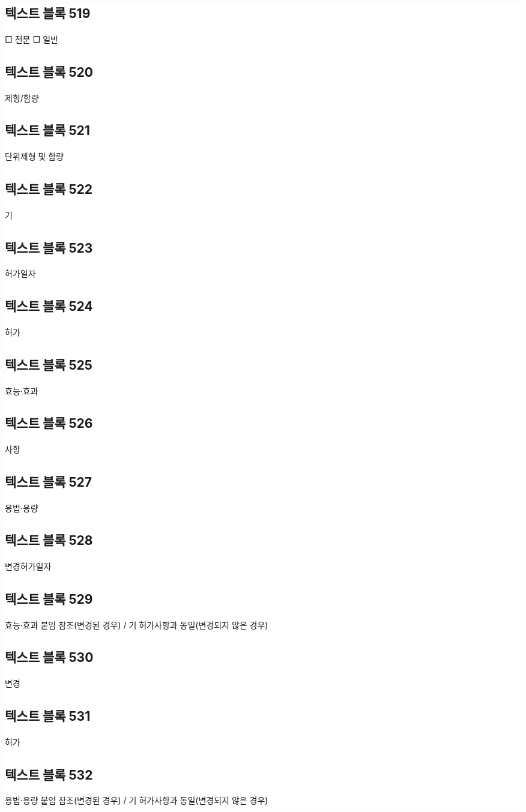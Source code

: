 ## 텍스트 블록 519
□ 전문 □ 일반

## 텍스트 블록 520
제형/함량

## 텍스트 블록 521
단위제형 및 함량

## 텍스트 블록 522
기

## 텍스트 블록 523
허가일자

## 텍스트 블록 524
허가

## 텍스트 블록 525
효능·효과

## 텍스트 블록 526
사항

## 텍스트 블록 527
용법·용량

## 텍스트 블록 528
변경허가일자

## 텍스트 블록 529
효능·효과 붙임 참조(변경된 경우) / 기 허가사항과 동일(변경되지 않은 경우)

## 텍스트 블록 530
변경

## 텍스트 블록 531
허가

## 텍스트 블록 532
용법·용량 붙임 참조(변경된 경우) / 기 허가사항과 동일(변경되지 않은 경우)
